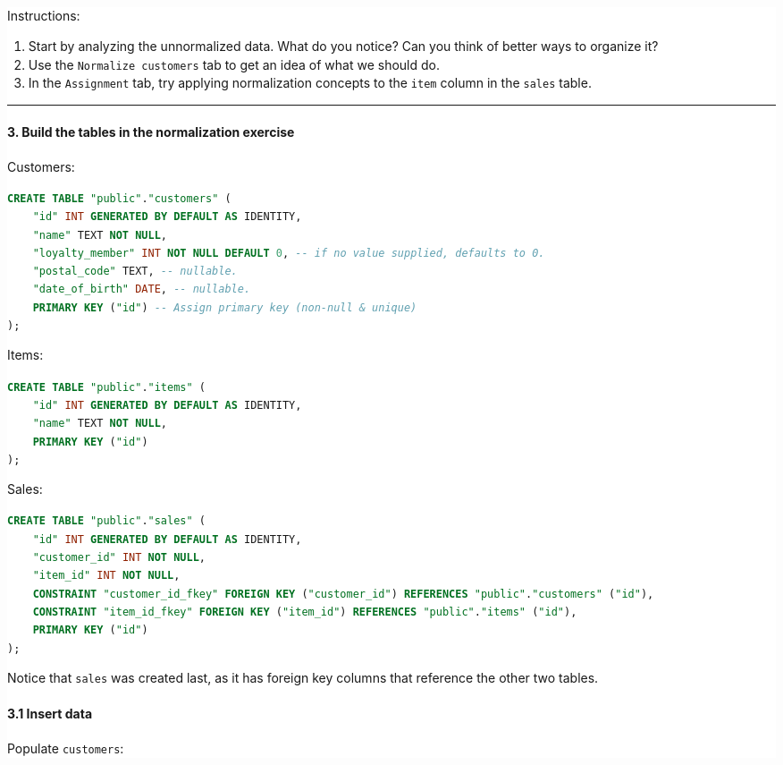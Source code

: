 Instructions:


1. Start by analyzing the unnormalized data. What do you notice? Can you think of better ways to organize it?  
2. Use the `Normalize customers` tab to get an idea of what we should do.
3. In the `Assignment` tab, try applying normalization concepts to the `item` column in the `sales` table.

---

#### 3. Build the tables in the normalization exercise

Customers:

```SQL
CREATE TABLE "public"."customers" (
	"id" INT GENERATED BY DEFAULT AS IDENTITY,
	"name" TEXT NOT NULL,
	"loyalty_member" INT NOT NULL DEFAULT 0, -- if no value supplied, defaults to 0.
	"postal_code" TEXT, -- nullable.
	"date_of_birth" DATE, -- nullable.
	PRIMARY KEY ("id") -- Assign primary key (non-null & unique)
);
```

Items:

```SQL
CREATE TABLE "public"."items" (
	"id" INT GENERATED BY DEFAULT AS IDENTITY,
	"name" TEXT NOT NULL,
	PRIMARY KEY ("id")
);
```

Sales:

```SQL
CREATE TABLE "public"."sales" (
	"id" INT GENERATED BY DEFAULT AS IDENTITY,
	"customer_id" INT NOT NULL,
	"item_id" INT NOT NULL,
	CONSTRAINT "customer_id_fkey" FOREIGN KEY ("customer_id") REFERENCES "public"."customers" ("id"),
	CONSTRAINT "item_id_fkey" FOREIGN KEY ("item_id") REFERENCES "public"."items" ("id"),
	PRIMARY KEY ("id")
);
```

Notice that `sales` was created last, as it has foreign key columns that reference the other two tables.


#### 3.1 Insert data

Populate `customers`:
